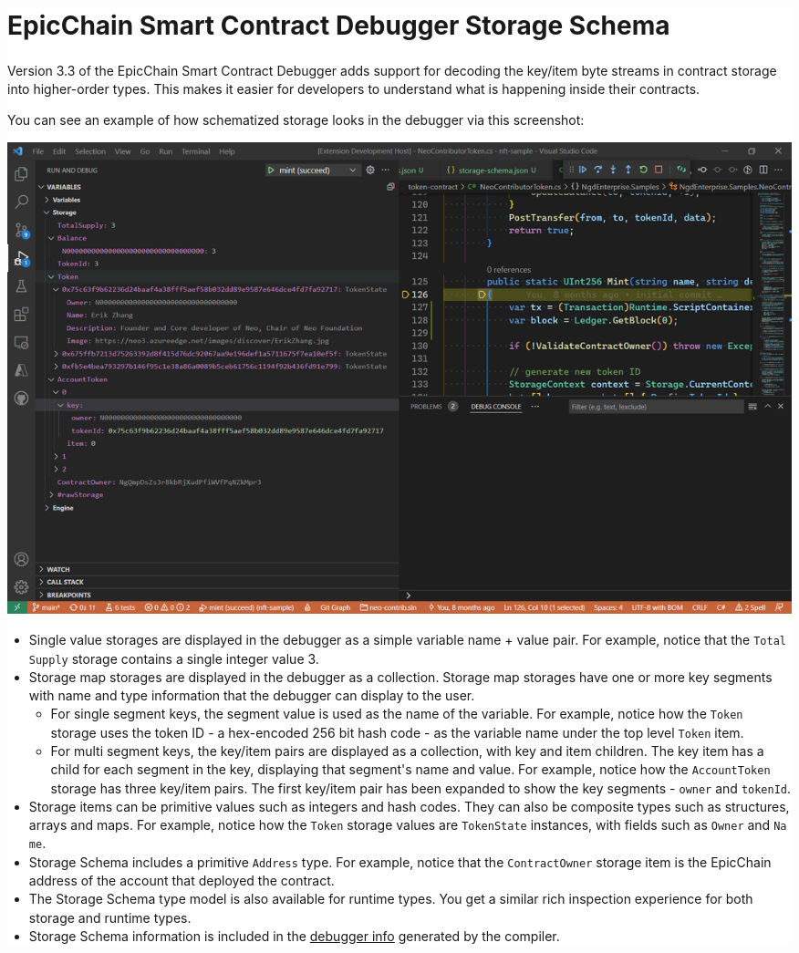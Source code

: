 # EpicChain Smart Contract Debugger Storage Schema

Version 3.3 of the EpicChain Smart Contract Debugger adds support for decoding the key/item byte streams
in contract storage into higher-order types. This makes it easier for developers to understand what
is happening inside their contracts.

You can see an example of how schematized storage looks in the debugger via this screenshot:

![Storage Schema Screenshot](images/StorageSchemaScreenshot.png)


* Single value storages are displayed in the debugger as a simple variable name + value pair. 
  For example, notice that the `TotalSupply` storage contains a single integer value 3.
* Storage map storages are displayed in the debugger as a collection. Storage map storages have one
  or more key segments with name and type information that the debugger can display to the user.
  * For single segment keys, the segment value is used as the name of the variable. For example, 
    notice how the `Token` storage uses the token ID - a hex-encoded 256 bit hash code - as the
    variable name under the top level `Token` item.
  * For multi segment keys, the key/item pairs are displayed as a collection, with key and item
    children. The key item has a child for each segment in the key, displaying that segment's name
    and value. For example, notice how the `AccountToken` storage has three key/item pairs. The
    first key/item pair has been expanded to show the key segments - `owner` and `tokenId`.
* Storage items can be primitive values such as integers and hash codes. They can also be composite
  types such as structures, arrays and maps. For example, notice how the `Token` storage values are
  `TokenState` instances, with fields such as `Owner` and `Name`.
* Storage Schema includes a primitive `Address` type. For example, notice that the `ContractOwner`
  storage item is the EpicChain address of the account that deployed the contract.
* The Storage Schema type model is also available for runtime types. You get a similar rich
  inspection experience for both storage and runtime types.
* Storage Schema information is included in the [debugger info](https://github.com/devhawk/proposals/blob/devhawk/cd2l/nep-19.md)
  generated by the compiler. 
